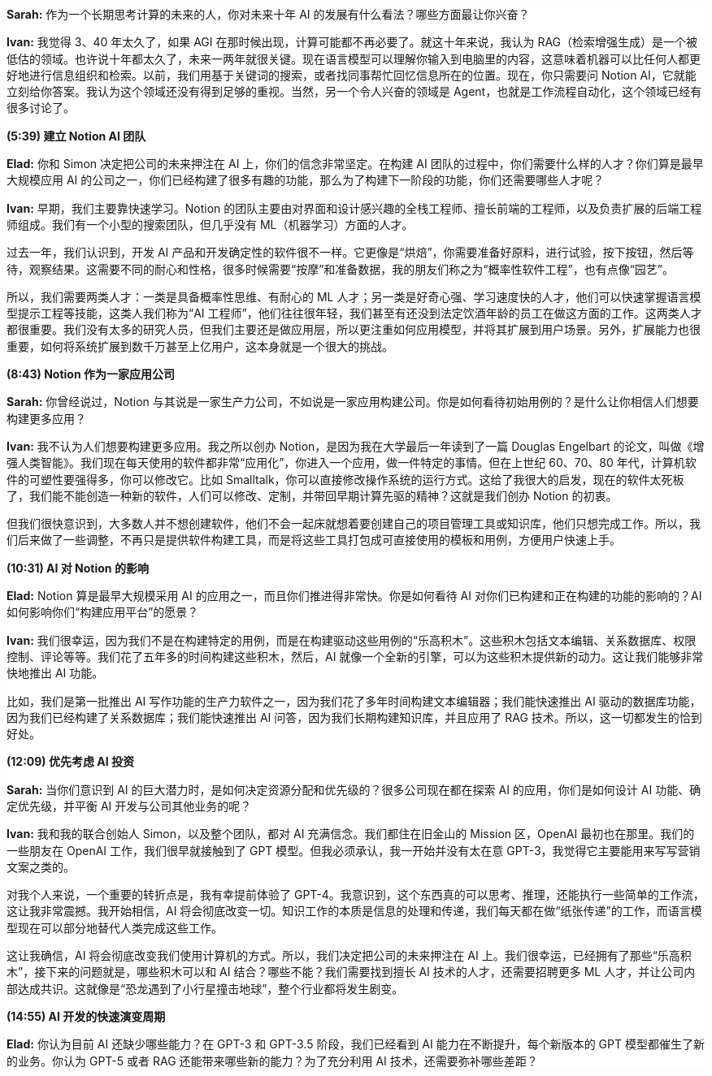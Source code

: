**Sarah:**  作为一个长期思考计算的未来的人，你对未来十年 AI 的发展有什么看法？哪些方面最让你兴奋？

**Ivan:**  我觉得 3、40 年太久了，如果 AGI 在那时候出现，计算可能都不再必要了。就这十年来说，我认为 RAG（检索增强生成）是一个被低估的领域。也许说十年都太久了，未来一两年就很关键。现在语言模型可以理解你输入到电脑里的内容，这意味着机器可以比任何人都更好地进行信息组织和检索。以前，我们用基于关键词的搜索，或者找同事帮忙回忆信息所在的位置。现在，你只需要问 Notion AI，它就能立刻给你答案。我认为这个领域还没有得到足够的重视。当然，另一个令人兴奋的领域是 Agent，也就是工作流程自动化，这个领域已经有很多讨论了。

**(5:39) 建立 Notion AI 团队**

**Elad:**  你和 Simon 决定把公司的未来押注在 AI 上，你们的信念非常坚定。在构建 AI 团队的过程中，你们需要什么样的人才？你们算是最早大规模应用 AI 的公司之一，你们已经构建了很多有趣的功能，那么为了构建下一阶段的功能，你们还需要哪些人才呢？

**Ivan:**  早期，我们主要靠快速学习。Notion 的团队主要由对界面和设计感兴趣的全栈工程师、擅长前端的工程师，以及负责扩展的后端工程师组成。我们有一个小型的搜索团队，但几乎没有 ML（机器学习）方面的人才。

过去一年，我们认识到，开发 AI 产品和开发确定性的软件很不一样。它更像是“烘焙”，你需要准备好原料，进行试验，按下按钮，然后等待，观察结果。这需要不同的耐心和性格，很多时候需要“按摩”和准备数据，我的朋友们称之为“概率性软件工程”，也有点像“园艺”。

所以，我们需要两类人才：一类是具备概率性思维、有耐心的 ML 人才；另一类是好奇心强、学习速度快的人才，他们可以快速掌握语言模型提示工程等技能，这类人我们称为“AI 工程师”，他们往往很年轻，我们甚至有还没到法定饮酒年龄的员工在做这方面的工作。这两类人才都很重要。我们没有太多的研究人员，但我们主要还是做应用层，所以更注重如何应用模型，并将其扩展到用户场景。另外，扩展能力也很重要，如何将系统扩展到数千万甚至上亿用户，这本身就是一个很大的挑战。

**(8:43) Notion 作为一家应用公司**

**Sarah:**  你曾经说过，Notion 与其说是一家生产力公司，不如说是一家应用构建公司。你是如何看待初始用例的？是什么让你相信人们想要构建更多应用？

**Ivan:**  我不认为人们想要构建更多应用。我之所以创办 Notion，是因为我在大学最后一年读到了一篇 Douglas Engelbart 的论文，叫做《增强人类智能》。我们现在每天使用的软件都非常“应用化”，你进入一个应用，做一件特定的事情。但在上世纪 60、70、80 年代，计算机软件的可塑性要强得多，你可以修改它。比如 Smalltalk，你可以直接修改操作系统的运行方式。这给了我很大的启发，现在的软件太死板了，我们能不能创造一种新的软件，人们可以修改、定制，并带回早期计算先驱的精神？这就是我们创办 Notion 的初衷。

但我们很快意识到，大多数人并不想创建软件，他们不会一起床就想着要创建自己的项目管理工具或知识库，他们只想完成工作。所以，我们后来做了一些调整，不再只是提供软件构建工具，而是将这些工具打包成可直接使用的模板和用例，方便用户快速上手。

**(10:31) AI 对 Notion 的影响**

**Elad:**  Notion 算是最早大规模采用 AI 的应用之一，而且你们推进得非常快。你是如何看待 AI 对你们已构建和正在构建的功能的影响的？AI 如何影响你们“构建应用平台”的愿景？

**Ivan:**  我们很幸运，因为我们不是在构建特定的用例，而是在构建驱动这些用例的“乐高积木”。这些积木包括文本编辑、关系数据库、权限控制、评论等等。我们花了五年多的时间构建这些积木，然后，AI 就像一个全新的引擎，可以为这些积木提供新的动力。这让我们能够非常快地推出 AI 功能。

比如，我们是第一批推出 AI 写作功能的生产力软件之一，因为我们花了多年时间构建文本编辑器；我们能快速推出 AI 驱动的数据库功能，因为我们已经构建了关系数据库；我们能快速推出 AI 问答，因为我们长期构建知识库，并且应用了 RAG 技术。所以，这一切都发生的恰到好处。

**(12:09) 优先考虑 AI 投资**

**Sarah:**  当你们意识到 AI 的巨大潜力时，是如何决定资源分配和优先级的？很多公司现在都在探索 AI 的应用，你们是如何设计 AI 功能、确定优先级，并平衡 AI 开发与公司其他业务的呢？

**Ivan:**  我和我的联合创始人 Simon，以及整个团队，都对 AI 充满信念。我们都住在旧金山的 Mission 区，OpenAI 最初也在那里。我们的一些朋友在 OpenAI 工作，我们很早就接触到了 GPT 模型。但我必须承认，我一开始并没有太在意 GPT-3，我觉得它主要能用来写写营销文案之类的。

对我个人来说，一个重要的转折点是，我有幸提前体验了 GPT-4。我意识到，这个东西真的可以思考、推理，还能执行一些简单的工作流，这让我非常震撼。我开始相信，AI 将会彻底改变一切。知识工作的本质是信息的处理和传递，我们每天都在做“纸张传递”的工作，而语言模型现在可以部分地替代人类完成这些工作。

这让我确信，AI 将会彻底改变我们使用计算机的方式。所以，我们决定把公司的未来押注在 AI 上。我们很幸运，已经拥有了那些“乐高积木”，接下来的问题就是，哪些积木可以和 AI 结合？哪些不能？我们需要找到擅长 AI 技术的人才，还需要招聘更多 ML 人才，并让公司内部达成共识。这就像是“恐龙遇到了小行星撞击地球”，整个行业都将发生剧变。

**(14:55) AI 开发的快速演变周期**

**Elad:**  你认为目前 AI 还缺少哪些能力？在 GPT-3 和 GPT-3.5 阶段，我们已经看到 AI 能力在不断提升，每个新版本的 GPT 模型都催生了新的业务。你认为 GPT-5 或者 RAG 还能带来哪些新的能力？为了充分利用 AI 技术，还需要弥补哪些差距？
